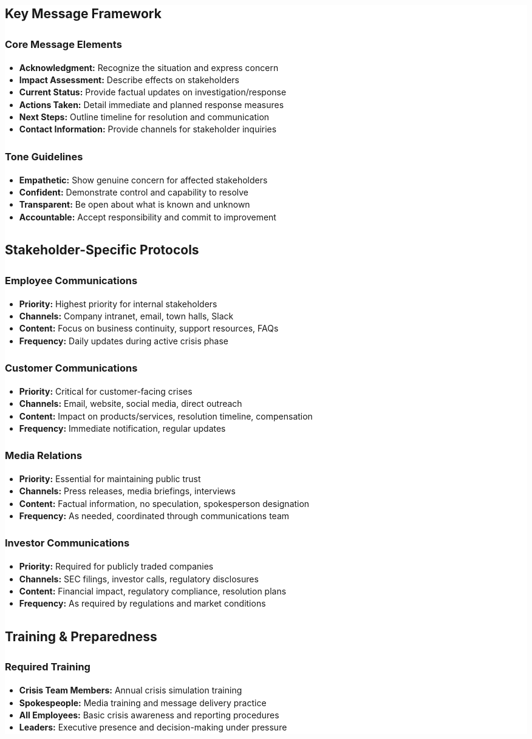 ## Key Message Framework

### Core Message Elements
- **Acknowledgment:** Recognize the situation and express concern
- **Impact Assessment:** Describe effects on stakeholders
- **Current Status:** Provide factual updates on investigation/response
- **Actions Taken:** Detail immediate and planned response measures
- **Next Steps:** Outline timeline for resolution and communication
- **Contact Information:** Provide channels for stakeholder inquiries

### Tone Guidelines
- **Empathetic:** Show genuine concern for affected stakeholders
- **Confident:** Demonstrate control and capability to resolve
- **Transparent:** Be open about what is known and unknown
- **Accountable:** Accept responsibility and commit to improvement

## Stakeholder-Specific Protocols

### Employee Communications
- **Priority:** Highest priority for internal stakeholders
- **Channels:** Company intranet, email, town halls, Slack
- **Content:** Focus on business continuity, support resources, FAQs
- **Frequency:** Daily updates during active crisis phase

### Customer Communications
- **Priority:** Critical for customer-facing crises
- **Channels:** Email, website, social media, direct outreach
- **Content:** Impact on products/services, resolution timeline, compensation
- **Frequency:** Immediate notification, regular updates

### Media Relations
- **Priority:** Essential for maintaining public trust
- **Channels:** Press releases, media briefings, interviews
- **Content:** Factual information, no speculation, spokesperson designation
- **Frequency:** As needed, coordinated through communications team

### Investor Communications
- **Priority:** Required for publicly traded companies
- **Channels:** SEC filings, investor calls, regulatory disclosures
- **Content:** Financial impact, regulatory compliance, resolution plans
- **Frequency:** As required by regulations and market conditions

## Training & Preparedness

### Required Training
- **Crisis Team Members:** Annual crisis simulation training
- **Spokespeople:** Media training and message delivery practice
- **All Employees:** Basic crisis awareness and reporting procedures
- **Leaders:** Executive presence and decision-making under pressure

